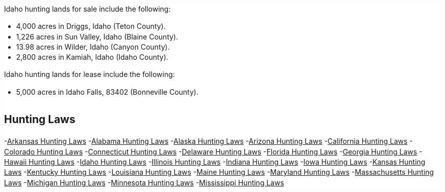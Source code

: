 
Idaho hunting lands for sale include the following:


* 4,000 acres in Driggs, Idaho (Teton County).
* 1,226 acres in Sun Valley, Idaho (Blaine County).
* 13.98 acres in Wilder, Idaho (Canyon County).
* 2,800 acres in Kamiah, Idaho (Idaho County).


Idaho hunting lands for lease include the following:


* 5,000 acres in Idaho Falls, 83402 (Bonneville County).



## Hunting Laws

-[Arkansas Hunting Laws](https://github.com/universityofguns/laws/blob/main/hunting-laws/Arkansas-Hunting-Laws.md)
-[Alabama Hunting Laws](https://github.com/universityofguns/laws/blob/main/hunting-laws/Alabama-Hunting-Laws.md)
-[Alaska Hunting Laws](https://github.com/universityofguns/laws/blob/main/hunting-laws/Alaska-Hunting-Laws.md)
-[Arizona Hunting Laws](https://github.com/universityofguns/laws/blob/main/hunting-laws/Arizona-Hunting-Laws.md)
-[California Hunting Laws](https://github.com/universityofguns/laws/blob/main/hunting-laws/California-Hunting-Laws.md)
-[Colorado Hunting Laws](https://github.com/universityofguns/laws/blob/main/hunting-laws/Colorado-Hunting-Laws.md)
-[Connecticut Hunting Laws](https://github.com/universityofguns/laws/blob/main/hunting-laws/Connecticut-Hunting-Laws.md)
-[Delaware Hunting Laws](https://github.com/universityofguns/laws/blob/main/hunting-laws/Delaware-Hunting-Laws.md)
-[Florida Hunting Laws](https://github.com/universityofguns/laws/blob/main/hunting-laws/Florida-Hunting-Laws.md)
-[Georgia Hunting Laws](https://github.com/universityofguns/laws/blob/main/hunting-laws/Georgia-Hunting-Laws.md)
-[Hawaii Hunting Laws](https://github.com/universityofguns/laws/blob/main/hunting-laws/Hawaii-Hunting-Laws.md)
-[Idaho Hunting Laws](https://github.com/universityofguns/laws/blob/main/hunting-laws/Idaho-Hunting-Laws.md)
-[Illinois Hunting Laws](https://github.com/universityofguns/laws/blob/main/hunting-laws/Illinois-Hunting-Laws.md)
-[Indiana Hunting Laws](https://github.com/universityofguns/laws/blob/main/hunting-laws/Indiana-Hunting-Laws.md)
-[Iowa Hunting Laws](https://github.com/universityofguns/laws/blob/main/hunting-laws/Iowa-Hunting-Laws.md)
-[Kansas Hunting Laws](https://github.com/universityofguns/laws/blob/main/hunting-laws/Kansas-Hunting-Laws.md)
-[Kentucky Hunting Laws](https://github.com/universityofguns/laws/blob/main/hunting-laws/Kentucky-Hunting-Laws.md)
-[Louisiana Hunting Laws](https://github.com/universityofguns/laws/blob/main/hunting-laws/Louisiana-Hunting-Laws.md)
-[Maine Hunting Laws](https://github.com/universityofguns/laws/blob/main/hunting-laws/Maine-Hunting-Laws.md)
-[Maryland Hunting Laws](https://github.com/universityofguns/laws/blob/main/hunting-laws/Maryland-Hunting-Laws.md)
-[Massachusetts Hunting Laws](https://github.com/universityofguns/laws/blob/main/hunting-laws/Massachusetts-Hunting-Laws.md)
-[Michigan Hunting Laws](https://github.com/universityofguns/laws/blob/main/hunting-laws/Michigan-Hunting-Laws.md)
-[Minnesota Hunting Laws](https://github.com/universityofguns/laws/blob/main/hunting-laws/Minnesota-Hunting-Laws.md)
-[Mississippi Hunting Laws](https://github.com/universityofguns/laws/blob/main/hunting-laws/Mississippi-Hunting-Laws.md)